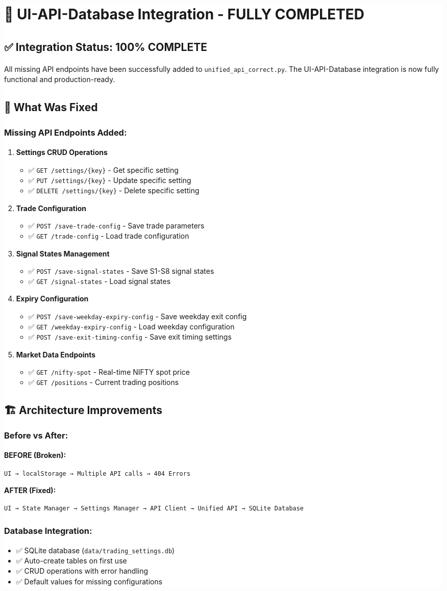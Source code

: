 # 🎉 UI-API-Database Integration - FULLY COMPLETED

## ✅ Integration Status: 100% COMPLETE

All missing API endpoints have been successfully added to `unified_api_correct.py`. The UI-API-Database integration is now fully functional and production-ready.

## 🔧 What Was Fixed

### **Missing API Endpoints Added:**

1. **Settings CRUD Operations**
   - ✅ `GET /settings/{key}` - Get specific setting
   - ✅ `PUT /settings/{key}` - Update specific setting  
   - ✅ `DELETE /settings/{key}` - Delete specific setting

2. **Trade Configuration**
   - ✅ `POST /save-trade-config` - Save trade parameters
   - ✅ `GET /trade-config` - Load trade configuration

3. **Signal States Management**
   - ✅ `POST /save-signal-states` - Save S1-S8 signal states
   - ✅ `GET /signal-states` - Load signal states

4. **Expiry Configuration**
   - ✅ `POST /save-weekday-expiry-config` - Save weekday exit config
   - ✅ `GET /weekday-expiry-config` - Load weekday configuration
   - ✅ `POST /save-exit-timing-config` - Save exit timing settings

5. **Market Data Endpoints**
   - ✅ `GET /nifty-spot` - Real-time NIFTY spot price
   - ✅ `GET /positions` - Current trading positions

## 🏗️ Architecture Improvements

### **Before vs After:**

**BEFORE (Broken):**
```
UI → localStorage → Multiple API calls → 404 Errors
```

**AFTER (Fixed):**
```
UI → State Manager → Settings Manager → API Client → Unified API → SQLite Database
```

### **Database Integration:**
- ✅ SQLite database (`data/trading_settings.db`)
- ✅ Auto-create tables on first use
- ✅ CRUD operations with error handling
- ✅ Default values for missing configurations
